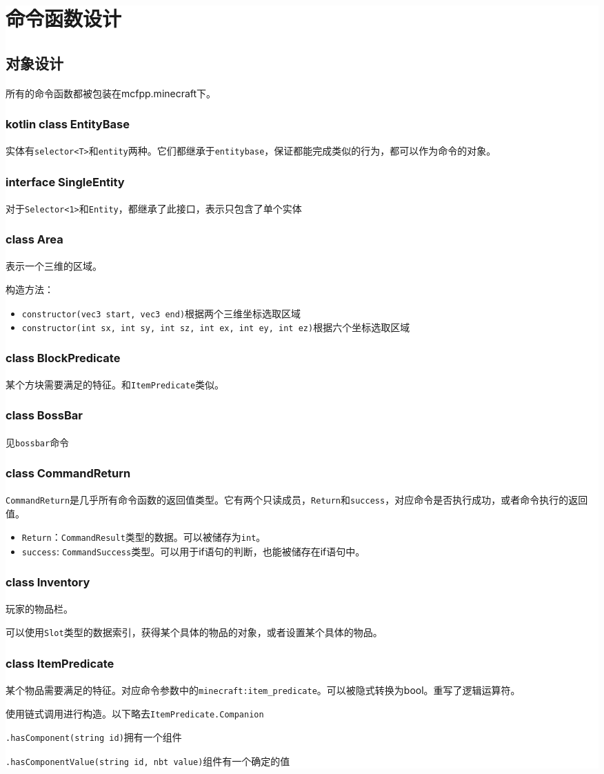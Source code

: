 
# 命令函数设计

## 对象设计

所有的命令函数都被包装在mcfpp.minecraft下。

### kotlin class EntityBase

实体有`selector<T>`和`entity`两种。它们都继承于`entitybase`，保证都能完成类似的行为，都可以作为命令的对象。

### interface SingleEntity

对于`Selector<1>`和`Entity`，都继承了此接口，表示只包含了单个实体

### class Area

表示一个三维的区域。

构造方法：

* `constructor(vec3 start, vec3 end)`根据两个三维坐标选取区域
* `constructor(int sx, int sy, int sz, int ex, int ey, int ez)`根据六个坐标选取区域

### class BlockPredicate

某个方块需要满足的特征。和`ItemPredicate`类似。

### class BossBar

见`bossbar`命令

### class CommandReturn

`CommandReturn`是几乎所有命令函数的返回值类型。它有两个只读成员，`Return`和`success`，对应命令是否执行成功，或者命令执行的返回值。

* `Return`：`CommandResult`类型的数据。可以被储存为`int`。
* `success`: `CommandSuccess`类型。可以用于if语句的判断，也能被储存在if语句中。

### class Inventory

玩家的物品栏。

可以使用`Slot`类型的数据索引，获得某个具体的物品的对象，或者设置某个具体的物品。

### class ItemPredicate

某个物品需要满足的特征。对应命令参数中的`minecraft:item_predicate`。可以被隐式转换为bool。重写了逻辑运算符。

使用链式调用进行构造。以下略去`ItemPredicate.Companion`

`.hasComponent(string id)`拥有一个组件

`.hasComponentValue(string id, nbt value)`组件有一个确定的值
